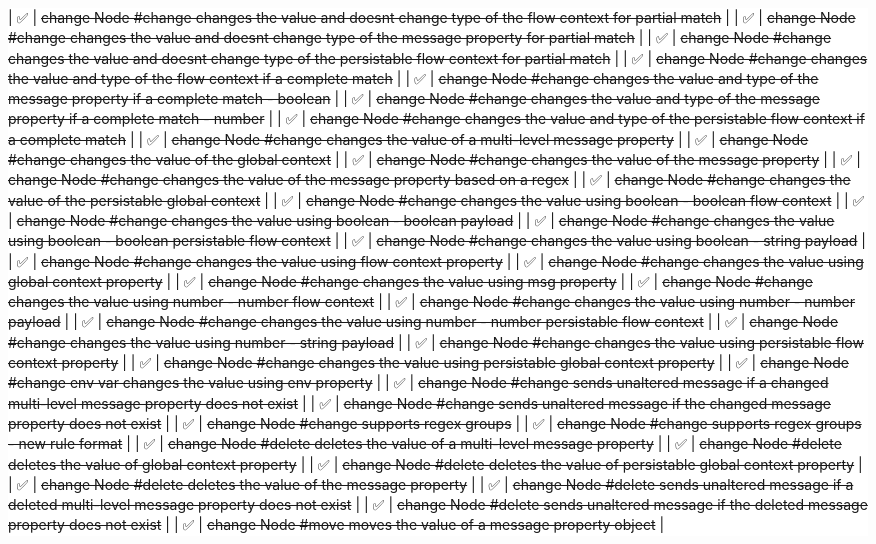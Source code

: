 | :white_check_mark: | ~~change Node #change changes the value and doesnt change type of the flow context for partial match~~ |
| :white_check_mark: | ~~change Node #change changes the value and doesnt change type of the message property for partial match~~ |
| :white_check_mark: | ~~change Node #change changes the value and doesnt change type of the persistable flow context for partial match~~ |
| :white_check_mark: | ~~change Node #change changes the value and type of the flow context if a complete match~~ |
| :white_check_mark: | ~~change Node #change changes the value and type of the message property if a complete match - boolean~~ |
| :white_check_mark: | ~~change Node #change changes the value and type of the message property if a complete match - number~~ |
| :white_check_mark: | ~~change Node #change changes the value and type of the persistable flow context if a complete match~~ |
| :white_check_mark: | ~~change Node #change changes the value of a multi-level message property~~ |
| :white_check_mark: | ~~change Node #change changes the value of the global context~~ |
| :white_check_mark: | ~~change Node #change changes the value of the message property~~ |
| :white_check_mark: | ~~change Node #change changes the value of the message property based on a regex~~ |
| :white_check_mark: | ~~change Node #change changes the value of the persistable global context~~ |
| :white_check_mark: | ~~change Node #change changes the value using boolean - boolean flow context~~ |
| :white_check_mark: | ~~change Node #change changes the value using boolean - boolean payload~~ |
| :white_check_mark: | ~~change Node #change changes the value using boolean - boolean persistable flow context~~ |
| :white_check_mark: | ~~change Node #change changes the value using boolean - string payload~~ |
| :white_check_mark: | ~~change Node #change changes the value using flow context property~~ |
| :white_check_mark: | ~~change Node #change changes the value using global context property~~ |
| :white_check_mark: | ~~change Node #change changes the value using msg property~~ |
| :white_check_mark: | ~~change Node #change changes the value using number - number flow context~~ |
| :white_check_mark: | ~~change Node #change changes the value using number - number payload~~ |
| :white_check_mark: | ~~change Node #change changes the value using number - number persistable flow context~~ |
| :white_check_mark: | ~~change Node #change changes the value using number - string payload~~ |
| :white_check_mark: | ~~change Node #change changes the value using persistable flow context property~~ |
| :white_check_mark: | ~~change Node #change changes the value using persistable global context property~~ |
| :white_check_mark: | ~~change Node #change env var changes the value using env property~~ |
| :white_check_mark: | ~~change Node #change sends unaltered message if a changed multi-level message property does not exist~~ |
| :white_check_mark: | ~~change Node #change sends unaltered message if the changed message property does not exist~~ |
| :white_check_mark: | ~~change Node #change supports regex groups~~ |
| :white_check_mark: | ~~change Node #change supports regex groups - new rule format~~ |
| :white_check_mark: | ~~change Node #delete deletes the value of a multi-level message property~~ |
| :white_check_mark: | ~~change Node #delete deletes the value of global context property~~ |
| :white_check_mark: | ~~change Node #delete deletes the value of persistable global context property~~ |
| :white_check_mark: | ~~change Node #delete deletes the value of the message property~~ |
| :white_check_mark: | ~~change Node #delete sends unaltered message if a deleted multi-level message property does not exist~~ |
| :white_check_mark: | ~~change Node #delete sends unaltered message if the deleted message property does not exist~~ |
| :white_check_mark: | ~~change Node #move moves the value of a message property object~~ |